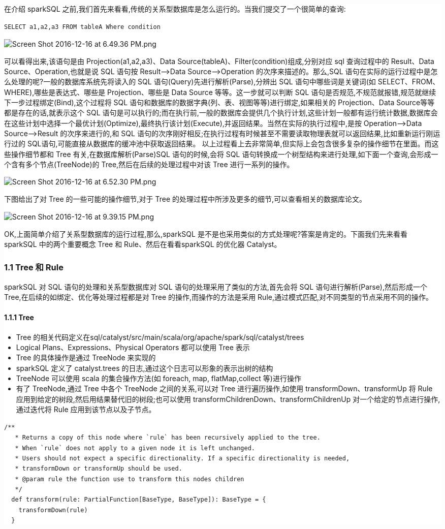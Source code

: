 在介绍 sparkSQL 之前,我们首先来看看,传统的关系型数据库是怎么运行的。当我们提交了一个很简单的查询:
```
SELECT a1,a2,a3 FROM tableA Where condition
```

![Screen Shot 2016-12-16 at 6.49.36 PM.png](http://upload-images.jianshu.io/upload_images/3736220-38c1a39b9f9a7e01.png?imageMogr2/auto-orient/strip%7CimageView2/2/w/1240)

可以看得出来,该语句是由 Projection(a1,a2,a3)、Data Source(tableA)、Filter(condition)组成,分别对应 sql 查询过程中的 Result、Data Source、Operation,也就是说 SQL 语句按 Result-->Data Source-->Operation 的次序来描述的。那么,SQL 语句在实际的运行过程中是怎么处理的呢?一般的数据库系统先将读入的 SQL 语句(Query)先进行解析(Parse),分辨出 SQL 语句中哪些词是关键词(如 SELECT、FROM、WHERE),哪些是表达式、哪些是 Projection、哪些是 Data Source 等等。这一步就可以判断 SQL 语句是否规范,不规范就报错,规范就继续下一步过程绑定(Bind),这个过程将 SQL 语句和数据库的数据字典(列、表、视图等等)进行绑定,如果相关的 Projection、Data Source等等都是存在的话,就表示这个 SQL 语句是可以执行的;而在执行前,一般的数据库会提供几个执行计划,这些计划一般都有运行统计数据,数据库会在这些计划中选择一个最优计划(Optimize),最终执行该计划(Execute),并返回结果。当然在实际的执行过程中,是按 Operation-->Data Source-->Result 的次序来进行的,和 SQL 语句的次序刚好相反;在执行过程有时候甚至不需要读取物理表就可以返回结果,比如重新运行刚运行过的 SQL语句,可能直接从数据库的缓冲池中获取返回结果。
以上过程看上去非常简单,但实际上会包含很多复杂的操作细节在里面。而这些操作细节都和 Tree 有关,在数据库解析(Parse)SQL 语句的时候,会将 SQL 语句转换成一个树型结构来进行处理,如下面一个查询,会形成一个含有多个节点(TreeNode)的 Tree,然后在后续的处理过程中对该 Tree 进行一系列的操作。

![Screen Shot 2016-12-16 at 6.52.30 PM.png](http://upload-images.jianshu.io/upload_images/3736220-21e9332564067474.png?imageMogr2/auto-orient/strip%7CimageView2/2/w/1240)

下图给出了对 Tree 的一些可能的操作细节,对于 Tree 的处理过程中所涉及更多的细节,可以查看相关的数据库论文。

![Screen Shot 2016-12-16 at 9.39.15 PM.png](http://upload-images.jianshu.io/upload_images/3736220-048552f251ce794d.png?imageMogr2/auto-orient/strip%7CimageView2/2/w/1240)

OK,上面简单介绍了关系型数据库的运行过程,那么,sparkSQL 是不是也采用类似的方式处理呢?答案是肯定的。下面我们先来看看 sparkSQL 中的两个重要概念 Tree 和 Rule、然后在看看sparkSQL 的优化器 Catalyst。

### 1.1 Tree 和 Rule

sparkSQL 对 SQL 语句的处理和关系型数据库对 SQL 语句的处理采用了类似的方法,首先会将 SQL 语句进行解析(Parse),然后形成一个 Tree,在后续的如绑定、优化等处理过程都是对 Tree 的操作,而操作的方法是采用 Rule,通过模式匹配,对不同类型的节点采用不同的操作。

#### 1.1.1 Tree

* Tree 的相关代码定义在sql/catalyst/src/main/scala/org/apache/spark/sql/catalyst/trees
* Logical Plans、Expressions、Physical Operators 都可以使用 Tree 表示
* Tree 的具体操作是通过 TreeNode 来实现的
* sparkSQL 定义了 catalyst.trees 的日志,通过这个日志可以形象的表示出树的结构
* TreeNode 可以使用 scala 的集合操作方法(如 foreach, map, flatMap,collect 等)进行操作
* 有了 TreeNode,通过 Tree 中各个 TreeNode 之间的关系,可以对 Tree 进行遍历操作,如使用 transformDown、transformUp 将 Rule 应用到给定的树段,然后用结果替代旧的树段;也可以使用 transformChildrenDown、transformChildrenUp 对一个给定的节点进行操作,通过迭代将 Rule 应用到该节点以及子节点。

```
/**
   * Returns a copy of this node where `rule` has been recursively applied to the tree.
   * When `rule` does not apply to a given node it is left unchanged.
   * Users should not expect a specific directionality. If a specific directionality is needed,
   * transformDown or transformUp should be used.
   * @param rule the function use to transform this nodes children
   */
  def transform(rule: PartialFunction[BaseType, BaseType]): BaseType = {
    transformDown(rule)
  }
```
